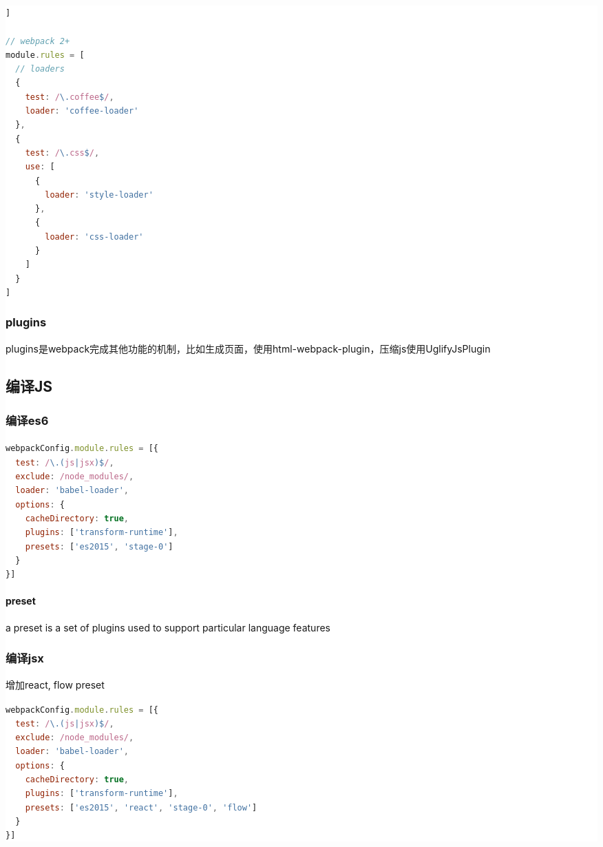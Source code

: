``` js
]

// webpack 2+
module.rules = [
  // loaders
  {
    test: /\.coffee$/,
    loader: 'coffee-loader'
  },
  {
    test: /\.css$/,
    use: [
      {
        loader: 'style-loader'
      },
      {
        loader: 'css-loader'
      }
    ]
  }
]
```

### plugins
plugins是webpack完成其他功能的机制，比如生成页面，使用html-webpack-plugin，压缩js使用UglifyJsPlugin

## 编译JS
### 编译es6
``` js
webpackConfig.module.rules = [{
  test: /\.(js|jsx)$/,
  exclude: /node_modules/,
  loader: 'babel-loader',
  options: {
    cacheDirectory: true,
    plugins: ['transform-runtime'],
    presets: ['es2015', 'stage-0']
  }
}]
```
#### preset
a preset is a set of plugins used to support particular language features

### 编译jsx
增加react, flow preset
``` js
webpackConfig.module.rules = [{
  test: /\.(js|jsx)$/,
  exclude: /node_modules/,
  loader: 'babel-loader',
  options: {
    cacheDirectory: true,
    plugins: ['transform-runtime'],
    presets: ['es2015', 'react', 'stage-0', 'flow']
  }
}]
```
